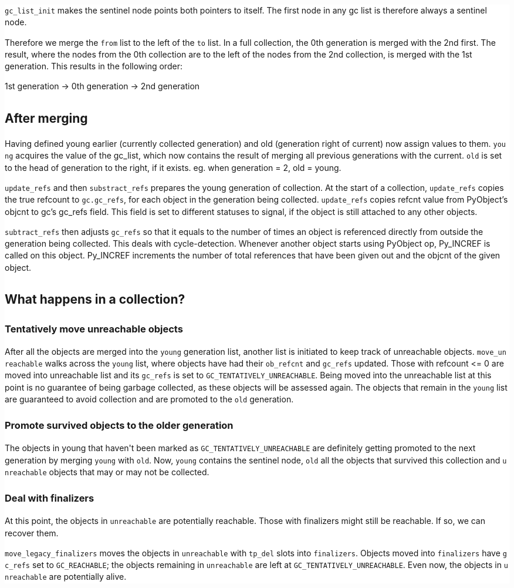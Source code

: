 `gc_list_init` makes the sentinel node points both pointers to itself. The first node in any gc list is therefore always a sentinel node. 

Therefore we merge the `from` list to the left of the `to` list. In a full collection, the 0th generation is merged with the 2nd first. The result, where the nodes from the 0th collection are to the left of the nodes from the 2nd collection, is merged with the 1st generation. This results in the following order:

1st generation -> 0th generation -> 2nd generation

## After merging

Having defined young earlier (currently collected generation) and old (generation right of current) now assign values to them. `young` acquires the value of the gc_list, which now contains the result of merging all previous generations with the current. `old` is set to the head of generation to the right, if it exists. eg. when generation = 2, old = young. 

`update_refs` and then `substract_refs` prepares the young generation of collection. At the start of a collection, `update_refs` copies the true refcount to `gc.gc_refs`, for each object in the generation being collected. `update_refs` copies refcnt value from PyObject’s objcnt to gc’s gc_refs field. This field is set to different statuses to signal, if the object is still attached to any other objects. 

`subtract_refs` then adjusts `gc_refs` so that it equals to the number of times an object is referenced directly from outside the generation being collected. This deals with cycle-detection. Whenever another object starts using PyObject op, Py\_INCREF is called on this object. Py\_INCREF increments the number of total references that have been given out and the objcnt of the given object.

## What happens in a collection?

### Tentatively move unreachable objects

After all the objects are merged into the `young` generation list, another list is initiated to keep track of unreachable objects. `move_unreachable` walks across the `young` list, where objects have had their `ob_refcnt` and `gc_refs` updated. Those with refcount <= 0 are moved into unreachable list and its `gc_refs` is set to `GC_TENTATIVELY_UNREACHABLE`. Being moved into the unreachable list at this point is no guarantee of being garbage collected, as these objects will be assessed again. The objects that remain in the `young` list are guaranteed to avoid collection and are promoted to the `old` generation.

### Promote survived objects to the older generation

The objects in young that haven't been marked as `GC_TENTATIVELY_UNREACHABLE` are definitely getting promoted to the next generation by merging `young` with `old`. Now, `young` contains the sentinel node, `old` all the objects that survived this collection and `unreachable` objects that may or may not be collected.

### Deal with finalizers

At this point, the objects in `unreachable` are potentially reachable. Those with finalizers might still be reachable. If so, we can recover them.

`move_legacy_finalizers` moves the objects in `unreachable` with `tp_del` slots into `finalizers`. Objects moved into `finalizers` have `gc_refs` set to `GC_REACHABLE`; the objects remaining in `unreachable` are left at `GC_TENTATIVELY_UNREACHABLE`. Even now, the objects in `unreachable` are potentially alive. 
